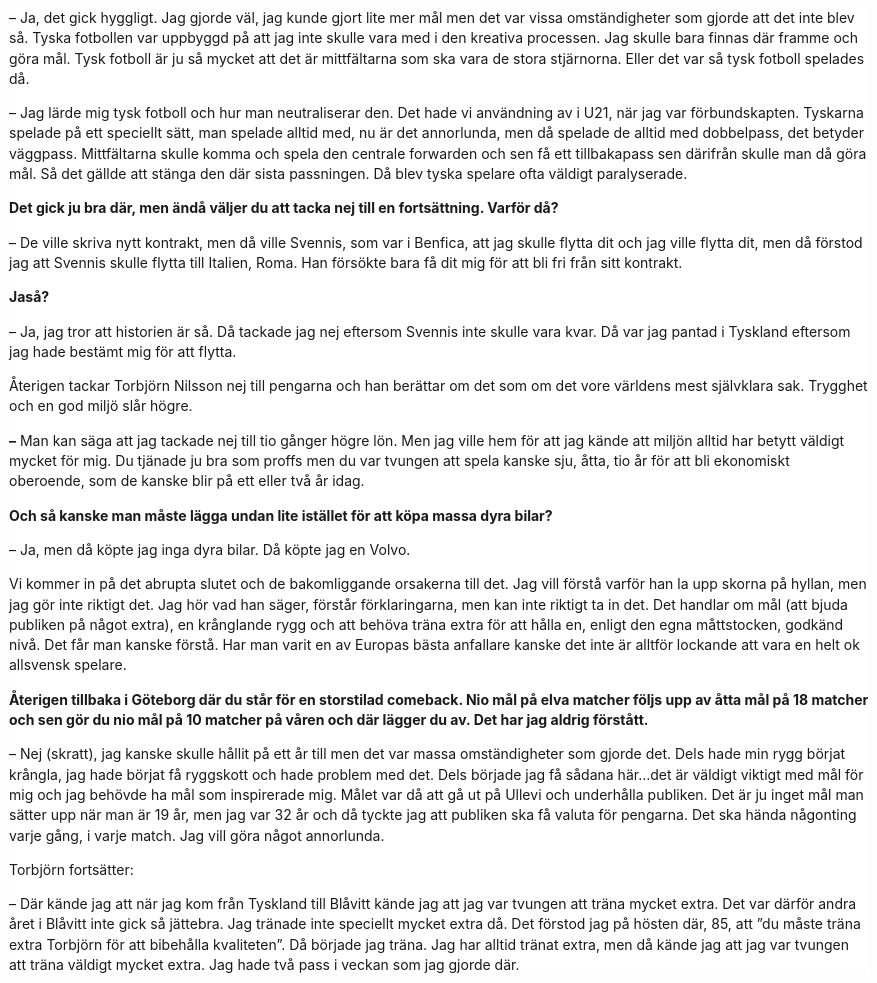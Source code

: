 – Ja, det gick hyggligt. Jag gjorde väl, jag kunde gjort lite mer mål men det var vissa omständigheter som gjorde att det inte blev så. Tyska fotbollen var uppbyggd på att jag inte skulle vara med i den kreativa processen. Jag skulle bara finnas där framme och göra mål. Tysk fotboll är ju så mycket att det är mittfältarna som ska vara de stora stjärnorna. Eller det var så tysk fotboll spelades då.

– Jag lärde mig tysk fotboll och hur man neutraliserar den. Det hade vi användning av i U21, när jag var förbundskapten. Tyskarna spelade på ett speciellt sätt, man spelade alltid med, nu är det annorlunda, men då spelade de alltid med dobbelpass, det betyder väggpass. Mittfältarna skulle komma och spela den centrale forwarden och sen få ett tillbakapass sen därifrån skulle man då göra mål. Så det gällde att stänga den där sista passningen. Då blev tyska spelare ofta väldigt paralyserade.

**Det gick ju bra där, men ändå väljer du att tacka nej till en fortsättning. Varför då?**

– De ville skriva nytt kontrakt, men då ville Svennis, som var i Benfica, att jag skulle flytta dit och jag ville flytta dit, men då förstod jag att Svennis skulle flytta till Italien, Roma. Han försökte bara få dit mig för att bli fri från sitt kontrakt.

**Jaså?**

– Ja, jag tror att historien är så. Då tackade jag nej eftersom Svennis inte skulle vara kvar. Då var jag pantad i Tyskland eftersom jag hade bestämt mig för att flytta.

Återigen tackar Torbjörn Nilsson nej till pengarna och han berättar om det som om det vore världens mest självklara sak. Trygghet och en god miljö slår högre.

**–** Man kan säga att jag tackade nej till tio gånger högre lön. Men jag ville hem för att jag kände att miljön alltid har betytt väldigt mycket för mig. Du tjänade ju bra som proffs men du var tvungen att spela kanske sju, åtta, tio år för att bli ekonomiskt oberoende, som de kanske blir på ett eller två år idag.

**Och så kanske man måste lägga undan lite istället för att köpa massa dyra bilar?**

– Ja, men då köpte jag inga dyra bilar. Då köpte jag en Volvo.

Vi kommer in på det abrupta slutet och de bakomliggande orsakerna till det. Jag vill förstå varför han la upp skorna på hyllan, men jag gör inte riktigt det. Jag hör vad han säger, förstår förklaringarna, men kan inte riktigt ta in det. Det handlar om mål (att bjuda publiken på något extra), en krånglande rygg och att behöva träna extra för att hålla en, enligt den egna måttstocken, godkänd nivå. Det får man kanske förstå. Har man varit en av Europas bästa anfallare kanske det inte är alltför lockande att vara en helt ok allsvensk spelare.

**Återigen tillbaka i Göteborg där du står för en storstilad comeback. Nio mål på elva matcher följs upp av åtta mål på 18 matcher och sen gör du nio mål på 10 matcher på våren och där lägger du av. Det har jag aldrig förstått.** 

– Nej (skratt), jag kanske skulle hållit på ett år till men det var massa omständigheter som gjorde det. Dels hade min rygg börjat krångla, jag hade börjat få ryggskott och hade problem med det. Dels började jag få sådana här…det är väldigt viktigt med mål för mig och jag behövde ha mål som inspirerade mig. Målet var då att gå ut på Ullevi och underhålla publiken. Det är ju inget mål man sätter upp när man är 19 år, men jag var 32 år och då tyckte jag att publiken ska få valuta för pengarna. Det ska hända någonting varje gång, i varje match. Jag vill göra något annorlunda.

Torbjörn fortsätter:

– Där kände jag att när jag kom från Tyskland till Blåvitt kände jag att jag var tvungen att träna mycket extra. Det var därför andra året i Blåvitt inte gick så jättebra. Jag tränade inte speciellt mycket extra då. Det förstod jag på hösten där, 85, att ”du måste träna extra Torbjörn för att bibehålla kvaliteten”. Då började jag träna. Jag har alltid tränat extra, men då kände jag att jag var tvungen att träna väldigt mycket extra. Jag hade två pass i veckan som jag gjorde där.
